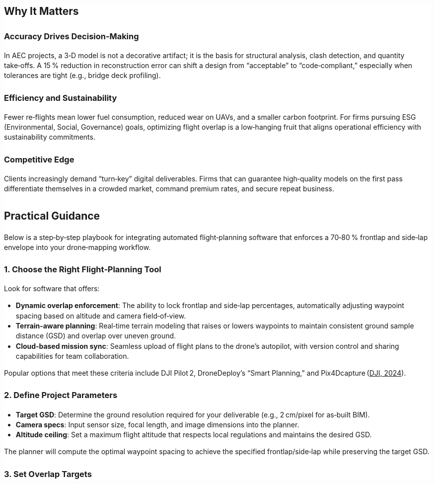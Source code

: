 ## Why It Matters  

### Accuracy Drives Decision‑Making  

In AEC projects, a 3‑D model is not a decorative artifact; it is the basis for structural analysis, clash detection, and quantity take‑offs. A 15 % reduction in reconstruction error can shift a design from “acceptable” to “code‑compliant,” especially when tolerances are tight (e.g., bridge deck profiling).  

### Efficiency and Sustainability  

Fewer re‑flights mean lower fuel consumption, reduced wear on UAVs, and a smaller carbon footprint. For firms pursuing ESG (Environmental, Social, Governance) goals, optimizing flight overlap is a low‑hanging fruit that aligns operational efficiency with sustainability commitments.  

### Competitive Edge  

Clients increasingly demand “turn‑key” digital deliverables. Firms that can guarantee high‑quality models on the first pass differentiate themselves in a crowded market, command premium rates, and secure repeat business.  

## Practical Guidance  

Below is a step‑by‑step playbook for integrating automated flight‑planning software that enforces a 70‑80 % frontlap and side‑lap envelope into your drone‑mapping workflow.  

### 1. Choose the Right Flight‑Planning Tool  

Look for software that offers:  

- **Dynamic overlap enforcement**: The ability to lock frontlap and side‑lap percentages, automatically adjusting waypoint spacing based on altitude and camera field‑of‑view.  
- **Terrain‑aware planning**: Real‑time terrain modeling that raises or lowers waypoints to maintain consistent ground sample distance (GSD) and overlap over uneven ground.  
- **Cloud‑based mission sync**: Seamless upload of flight plans to the drone’s autopilot, with version control and sharing capabilities for team collaboration.  

Popular options that meet these criteria include DJI Pilot 2, DroneDeploy’s “Smart Planning,” and Pix4Dcapture ([DJI, 2024](https://www.dji.com/pilot-2)).  

### 2. Define Project Parameters  

- **Target GSD**: Determine the ground resolution required for your deliverable (e.g., 2 cm/pixel for as‑built BIM).  
- **Camera specs**: Input sensor size, focal length, and image dimensions into the planner.  
- **Altitude ceiling**: Set a maximum flight altitude that respects local regulations and maintains the desired GSD.  

The planner will compute the optimal waypoint spacing to achieve the specified frontlap/side‑lap while preserving the target GSD.  

### 3. Set Overlap Targets  
